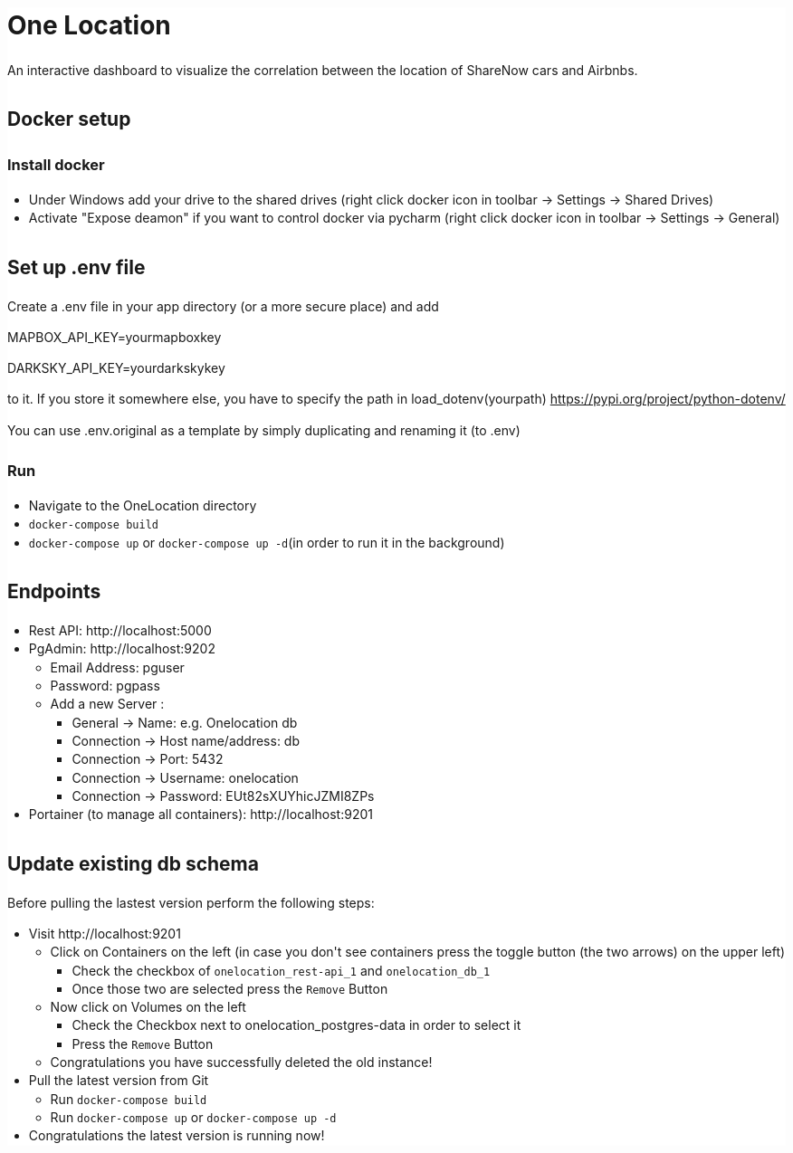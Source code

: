 # One Location
An interactive dashboard to visualize the correlation between the location of ShareNow cars and Airbnbs.

## Docker setup

### Install docker
- Under Windows add your drive to the shared drives (right click docker icon in toolbar -> Settings -> Shared Drives)
- Activate "Expose deamon" if you want to control docker via pycharm (right click docker icon in toolbar -> Settings -> General)

## Set up .env file
Create a .env file in your app directory (or a more secure place) and add

MAPBOX_API_KEY=yourmapboxkey

DARKSKY_API_KEY=yourdarkskykey

to it. If you store it somewhere else, you have to specify the path in load_dotenv(yourpath)
https://pypi.org/project/python-dotenv/

You can use .env.original as a template by simply duplicating and renaming it (to .env)

### Run
- Navigate to the OneLocation directory
- ```docker-compose build```
- ```docker-compose up``` or ```docker-compose up -d```(in order to run it in the background)

## Endpoints
- Rest API: http://localhost:5000
- PgAdmin: http://localhost:9202
    - Email Address: pguser
    - Password: pgpass
    - Add a new Server :
        - General -> Name: e.g. Onelocation db
        - Connection -> Host name/address: db
        - Connection -> Port: 5432
        - Connection -> Username: onelocation
        - Connection -> Password: EUt82sXUYhicJZMI8ZPs
- Portainer (to manage all containers): http://localhost:9201


## Update existing db schema

Before pulling the lastest version perform the following steps:
- Visit http://localhost:9201
    - Click on Containers on the left  (in case you don't see containers press the toggle button (the two arrows) on the upper left)
        - Check the checkbox of ```onelocation_rest-api_1``` and ```onelocation_db_1```
        - Once those two are selected press the ```Remove``` Button
    - Now click on Volumes on the left
        - Check the Checkbox next to onelocation_postgres-data in order to select it
        - Press the ```Remove``` Button
    - Congratulations you have successfully deleted the old instance!
- Pull the latest version from Git
    - Run ```docker-compose build```
    - Run ```docker-compose up``` or ```docker-compose up -d```
- Congratulations the latest version is running now!
